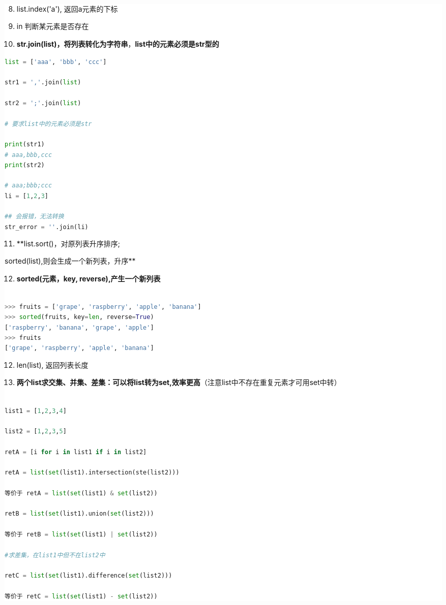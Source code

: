 8. list.index('a'), 返回a元素的下标

9. in 判断某元素是否存在

10. **str.join(list)，将列表转化为字符串**，**list中的元素必须是str型的**

```python
list = ['aaa', 'bbb', 'ccc']

str1 = ','.join(list)

str2 = ';'.join(list)

# 要求list中的元素必须是str

print(str1)
# aaa,bbb,ccc
print(str2)

# aaa;bbb;ccc
li = [1,2,3]

## 会报错，无法转换
str_error = ''.join(li)
```

11. **list.sort()，对原列表升序排序;

sorted(list),则会生成一个新列表，升序**

12. **sorted(元素，key, reverse),产生一个新列表**

```python

>>> fruits = ['grape', 'raspberry', 'apple', 'banana']
>>> sorted(fruits, key=len, reverse=True)
['raspberry', 'banana', 'grape', 'apple']
>>> fruits
['grape', 'raspberry', 'apple', 'banana']

```

12. len(list), 返回列表长度

13. **两个list求交集、并集、差集：可以将list转为set,效率更高**（注意list中不存在重复元素才可用set中转）

```python

list1 = [1,2,3,4]

list2 = [1,2,3,5]

retA = [i for i in list1 if i in list2]

retA = list(set(list1).intersection(ste(list2)))

等价于 retA = list(set(list1) & set(list2))

retB = list(set(list1).union(set(list2)))

等价于 retB = list(set(list1) | set(list2))

#求差集，在list1中但不在list2中

retC = list(set(list1).difference(set(list2)))

等价于 retC = list(set(list1) - set(list2))
```
